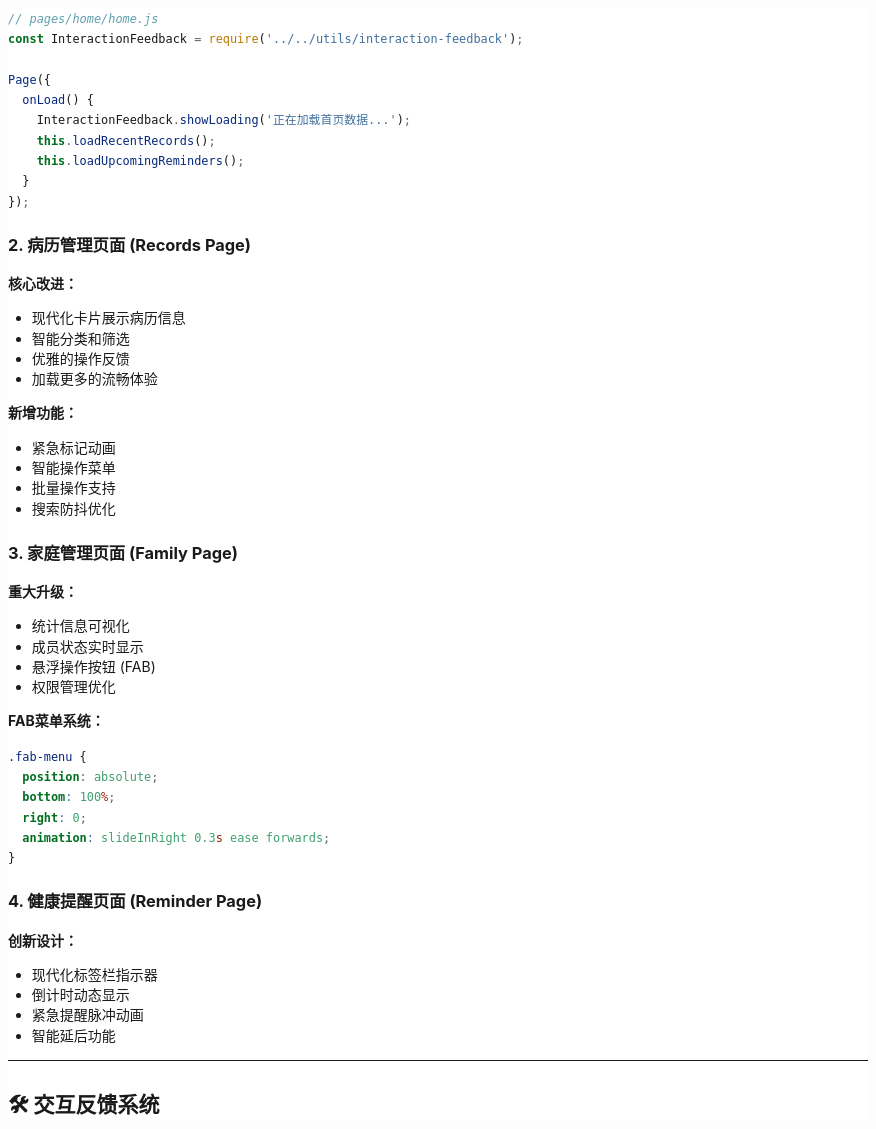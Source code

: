 ```javascript
// pages/home/home.js
const InteractionFeedback = require('../../utils/interaction-feedback');

Page({
  onLoad() {
    InteractionFeedback.showLoading('正在加载首页数据...');
    this.loadRecentRecords();
    this.loadUpcomingReminders();
  }
});
```

### 2. 病历管理页面 (Records Page)
**核心改进：**
- 现代化卡片展示病历信息
- 智能分类和筛选
- 优雅的操作反馈
- 加载更多的流畅体验

**新增功能：**
- 紧急标记动画
- 智能操作菜单
- 批量操作支持
- 搜索防抖优化

### 3. 家庭管理页面 (Family Page)
**重大升级：**
- 统计信息可视化
- 成员状态实时显示
- 悬浮操作按钮 (FAB)
- 权限管理优化

**FAB菜单系统：**
```css
.fab-menu {
  position: absolute;
  bottom: 100%;
  right: 0;
  animation: slideInRight 0.3s ease forwards;
}
```

### 4. 健康提醒页面 (Reminder Page)
**创新设计：**
- 现代化标签栏指示器
- 倒计时动态显示
- 紧急提醒脉冲动画
- 智能延后功能

---

## 🛠️ 交互反馈系统
